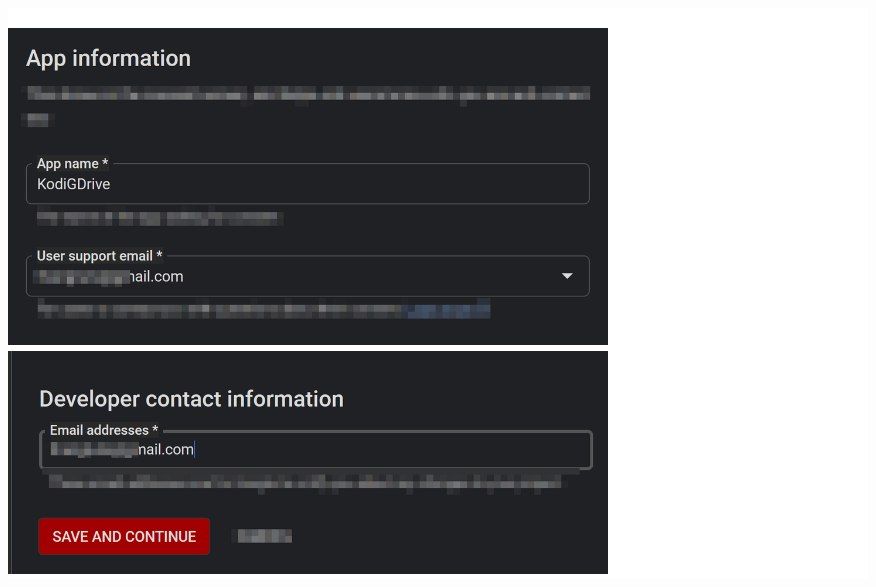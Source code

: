 <br/>

<img src="images/3yyF4fWtlb.png" width=600>

<br/>

<img src="images/d0CvylmaEs.png" width=600>

<br/>
